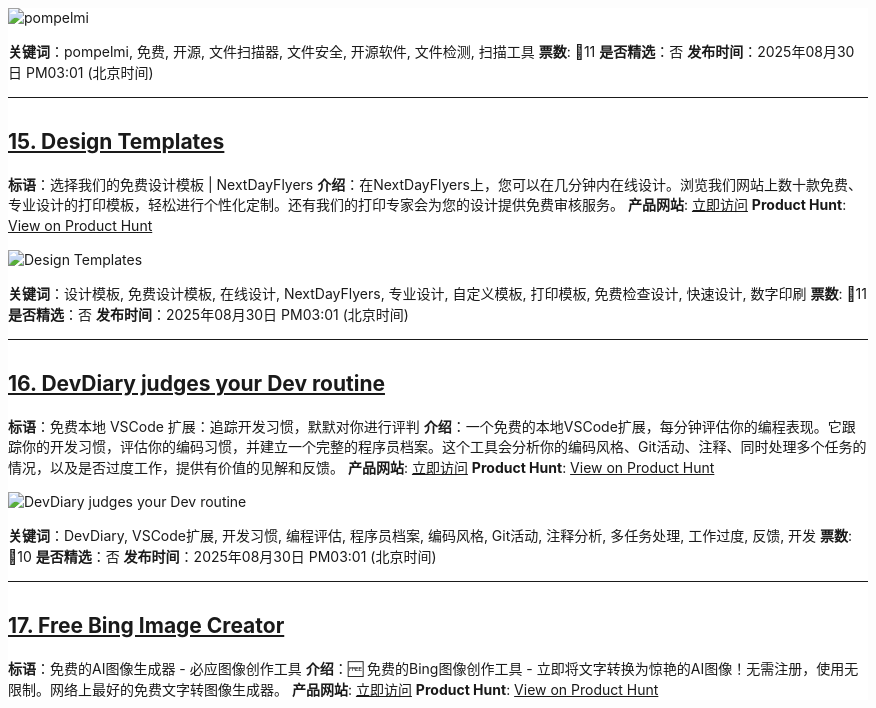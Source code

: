 ![pompelmi]()

**关键词**：pompelmi, 免费, 开源, 文件扫描器, 文件安全, 开源软件, 文件检测, 扫描工具
**票数**: 🔺11
**是否精选**：否
**发布时间**：2025年08月30日 PM03:01 (北京时间)

---

## [15. Design Templates](https://www.producthunt.com/products/design-templates?utm_campaign=producthunt-api&utm_medium=api-v2&utm_source=Application%3A+daily+ph+%28ID%3A+133301%29)
**标语**：选择我们的免费设计模板 | NextDayFlyers
**介绍**：在NextDayFlyers上，您可以在几分钟内在线设计。浏览我们网站上数十款免费、专业设计的打印模板，轻松进行个性化定制。还有我们的打印专家会为您的设计提供免费审核服务。
**产品网站**: [立即访问](https://www.producthunt.com/r/2RKZ3E22BRGKTF?utm_campaign=producthunt-api&utm_medium=api-v2&utm_source=Application%3A+daily+ph+%28ID%3A+133301%29)
**Product Hunt**: [View on Product Hunt](https://www.producthunt.com/products/design-templates?utm_campaign=producthunt-api&utm_medium=api-v2&utm_source=Application%3A+daily+ph+%28ID%3A+133301%29)

![Design Templates]()

**关键词**：设计模板, 免费设计模板, 在线设计, NextDayFlyers, 专业设计, 自定义模板, 打印模板, 免费检查设计, 快速设计, 数字印刷
**票数**: 🔺11
**是否精选**：否
**发布时间**：2025年08月30日 PM03:01 (北京时间)

---

## [16. DevDiary judges your Dev routine](https://www.producthunt.com/products/flowme?utm_campaign=producthunt-api&utm_medium=api-v2&utm_source=Application%3A+daily+ph+%28ID%3A+133301%29)
**标语**：免费本地 VSCode 扩展：追踪开发习惯，默默对你进行评判
**介绍**：一个免费的本地VSCode扩展，每分钟评估你的编程表现。它跟踪你的开发习惯，评估你的编码习惯，并建立一个完整的程序员档案。这个工具会分析你的编码风格、Git活动、注释、同时处理多个任务的情况，以及是否过度工作，提供有价值的见解和反馈。
**产品网站**: [立即访问](https://www.producthunt.com/r/36WG3B32WRFA3I?utm_campaign=producthunt-api&utm_medium=api-v2&utm_source=Application%3A+daily+ph+%28ID%3A+133301%29)
**Product Hunt**: [View on Product Hunt](https://www.producthunt.com/products/flowme?utm_campaign=producthunt-api&utm_medium=api-v2&utm_source=Application%3A+daily+ph+%28ID%3A+133301%29)

![DevDiary judges your Dev routine]()

**关键词**：DevDiary, VSCode扩展, 开发习惯, 编程评估, 程序员档案, 编码风格, Git活动, 注释分析, 多任务处理, 工作过度, 反馈, 开发
**票数**: 🔺10
**是否精选**：否
**发布时间**：2025年08月30日 PM03:01 (北京时间)

---

## [17. Free Bing Image Creator](https://www.producthunt.com/products/free-bing-image-creator?utm_campaign=producthunt-api&utm_medium=api-v2&utm_source=Application%3A+daily+ph+%28ID%3A+133301%29)
**标语**：免费的AI图像生成器 - 必应图像创作工具
**介绍**：🆓 免费的Bing图像创作工具 - 立即将文字转换为惊艳的AI图像！无需注册，使用无限制。网络上最好的免费文字转图像生成器。
**产品网站**: [立即访问](https://www.producthunt.com/r/JDCTKPO4Q4MVPW?utm_campaign=producthunt-api&utm_medium=api-v2&utm_source=Application%3A+daily+ph+%28ID%3A+133301%29)
**Product Hunt**: [View on Product Hunt](https://www.producthunt.com/products/free-bing-image-creator?utm_campaign=producthunt-api&utm_medium=api-v2&utm_source=Application%3A+daily+ph+%28ID%3A+133301%29)
